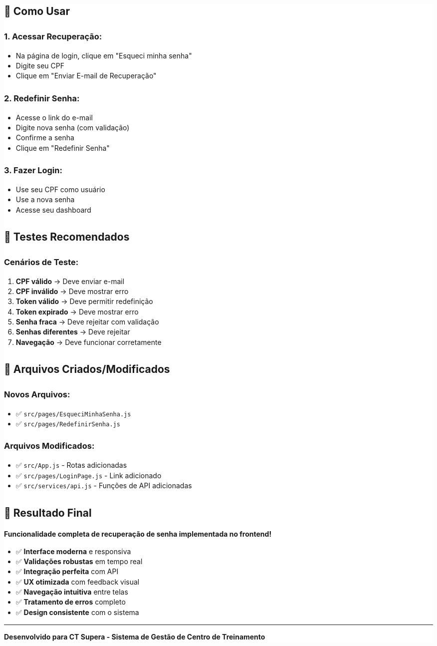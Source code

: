 ## 🚀 **Como Usar**

### **1. Acessar Recuperação:**
- Na página de login, clique em "Esqueci minha senha"
- Digite seu CPF
- Clique em "Enviar E-mail de Recuperação"

### **2. Redefinir Senha:**
- Acesse o link do e-mail
- Digite nova senha (com validação)
- Confirme a senha
- Clique em "Redefinir Senha"

### **3. Fazer Login:**
- Use seu CPF como usuário
- Use a nova senha
- Acesse seu dashboard

## 🧪 **Testes Recomendados**

### **Cenários de Teste:**
1. **CPF válido** → Deve enviar e-mail
2. **CPF inválido** → Deve mostrar erro
3. **Token válido** → Deve permitir redefinição
4. **Token expirado** → Deve mostrar erro
5. **Senha fraca** → Deve rejeitar com validação
6. **Senhas diferentes** → Deve rejeitar
7. **Navegação** → Deve funcionar corretamente

## 📁 **Arquivos Criados/Modificados**

### **Novos Arquivos:**
- ✅ `src/pages/EsqueciMinhaSenha.js`
- ✅ `src/pages/RedefinirSenha.js`

### **Arquivos Modificados:**
- ✅ `src/App.js` - Rotas adicionadas
- ✅ `src/pages/LoginPage.js` - Link adicionado
- ✅ `src/services/api.js` - Funções de API adicionadas

## 🎉 **Resultado Final**

**Funcionalidade completa de recuperação de senha implementada no frontend!**

- ✅ **Interface moderna** e responsiva
- ✅ **Validações robustas** em tempo real
- ✅ **Integração perfeita** com API
- ✅ **UX otimizada** com feedback visual
- ✅ **Navegação intuitiva** entre telas
- ✅ **Tratamento de erros** completo
- ✅ **Design consistente** com o sistema

---

**Desenvolvido para CT Supera - Sistema de Gestão de Centro de Treinamento**
